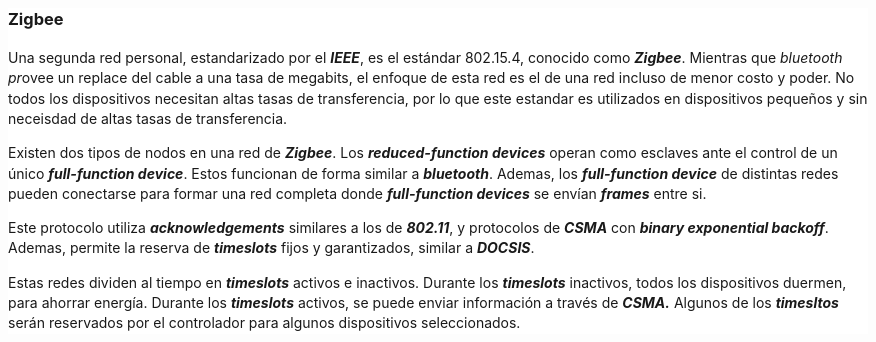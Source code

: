 ### Zigbee

Una segunda red personal, estandarizado por el ***IEEE***, es el estándar 802.15.4, conocido como ***Zigbee***. Mientras que *bluetooth pr*ovee un replace del cable a una tasa de megabits, el enfoque de esta red es el de una red incluso de menor costo y poder. No todos los dispositivos necesitan altas tasas de transferencia, por lo que este estandar es utilizados en dispositivos pequeños y sin neceisdad de altas tasas de transferencia.

Existen dos tipos de nodos en una red de ***Zigbee***. Los ***reduced-function devices*** operan como esclaves ante el control de un único ***full-function device***. Estos funcionan de forma similar a ***bluetooth***. Ademas, los ***full-function device*** de distintas redes pueden conectarse para formar una red completa donde ***full-function devices*** se envían ***frames*** entre si.

Este protocolo utiliza ***acknowledgements*** similares a los de ***802.11***, y protocolos de ***CSMA*** con ***binary exponential backoff***. Ademas, permite la reserva de ***timeslots*** fijos y garantizados, similar a ***DOCSIS***.

Estas redes dividen al tiempo en ***timeslots*** activos e inactivos. Durante los ***timeslots*** inactivos, todos los dispositivos duermen, para ahorrar energía. Durante los ***timeslots*** activos, se puede enviar información a través de ***CSMA.*** Algunos de los ***timesltos*** serán reservados por el controlador para algunos dispositivos seleccionados.
